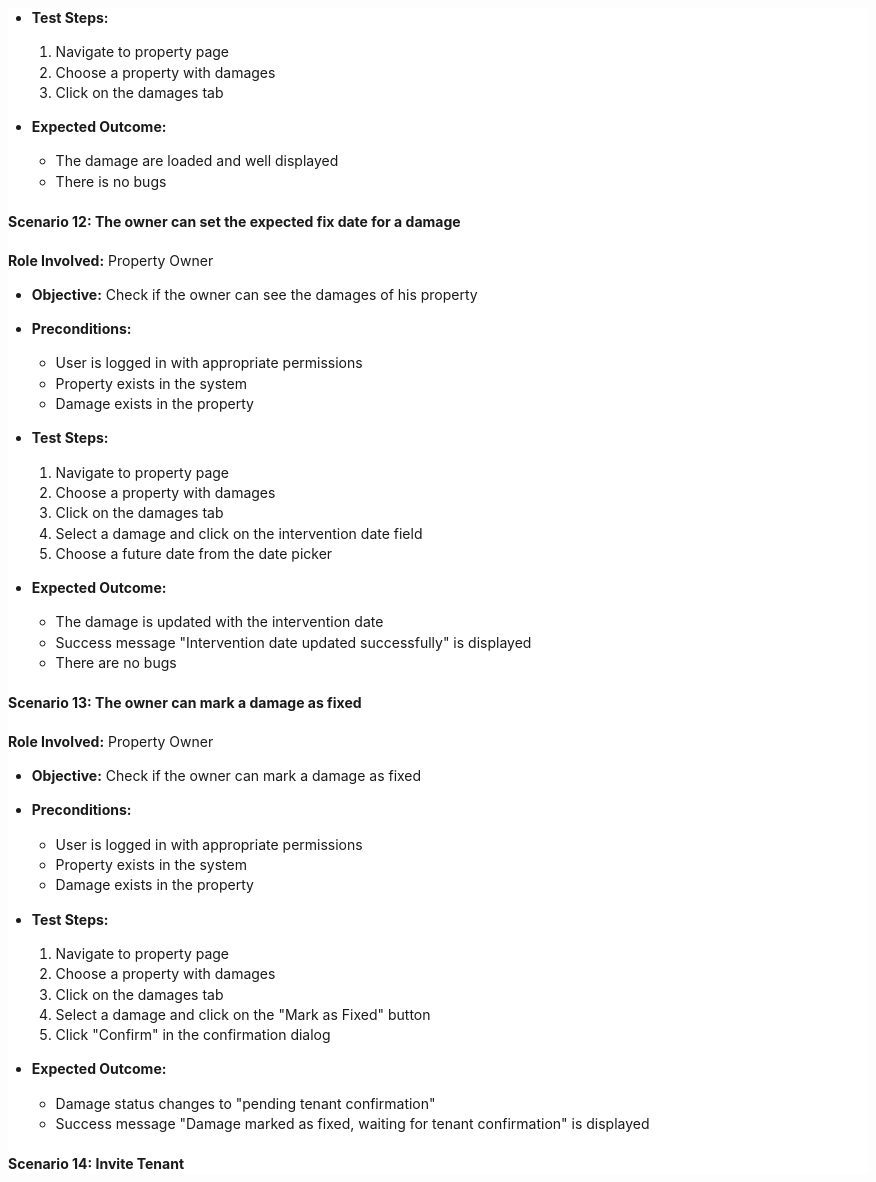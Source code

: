  - **Test Steps:**
   1. Navigate to property page
   2. Choose a property with damages
   3. Click on the damages tab

 - **Expected Outcome:**

   - The damage are loaded and well displayed
   - There is no bugs

#### **Scenario 12: The owner can set the expected fix date for a damage**

**Role Involved:** Property Owner
 - **Objective:** Check if the owner can see the damages of his property
 - **Preconditions:**
   - User is logged in with appropriate permissions
   - Property exists in the system
   - Damage exists in the property

 - **Test Steps:**
   1. Navigate to property page
   2. Choose a property with damages
   3. Click on the damages tab
   4. Select a damage and click on the intervention date field
   5. Choose a future date from the date picker

 - **Expected Outcome:**

   - The damage is updated with the intervention date
   - Success message "Intervention date updated successfully" is displayed
   - There are no bugs

#### **Scenario 13: The owner can mark a damage as fixed**

**Role Involved:** Property Owner
 - **Objective:** Check if the owner can mark a damage as fixed
 - **Preconditions:**
   - User is logged in with appropriate permissions
   - Property exists in the system
   - Damage exists in the property

 - **Test Steps:**
   1. Navigate to property page
   2. Choose a property with damages
   3. Click on the damages tab
   4. Select a damage and click on the "Mark as Fixed" button
   5. Click "Confirm" in the confirmation dialog

 - **Expected Outcome:**

   - Damage status changes to "pending tenant confirmation"
   - Success message "Damage marked as fixed, waiting for tenant confirmation" is displayed

#### **Scenario 14: Invite Tenant**
